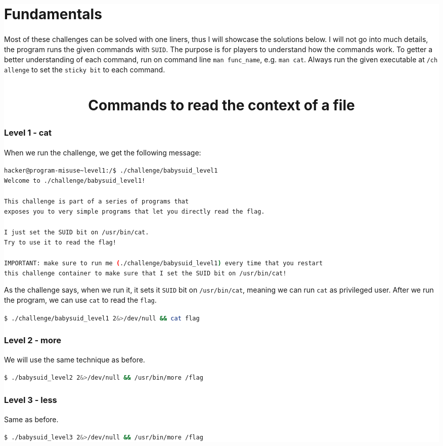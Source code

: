 # Fundamentals 

Most of these challenges can be solved with one liners, thus I will showcase the solutions below. I will not go into much details, the program runs the given commands with `SUID`. The purpose is for players to understand how the commands work. To getter a better understanding of each command, run on command line `man func_name`, e.g. `man cat`. Always run the given executable at `/challenge` to set the `sticky bit` to each command.

<center>
    <h1>
Commands to read the context of a file
    </h1> 
</center>


### Level 1 - cat

When we run the challenge, we get the following message: 

```bash 
hacker@program-misuse~level1:/$ ./challenge/babysuid_level1
Welcome to ./challenge/babysuid_level1!

This challenge is part of a series of programs that
exposes you to very simple programs that let you directly read the flag.

I just set the SUID bit on /usr/bin/cat.
Try to use it to read the flag!

IMPORTANT: make sure to run me (./challenge/babysuid_level1) every time that you restart
this challenge container to make sure that I set the SUID bit on /usr/bin/cat!
```

As the challenge says, when we run it, it sets it `SUID` bit on `/usr/bin/cat`, meaning we can run `cat` as privileged user. After we run the program, we can use `cat` to read the `flag`.

```bash
$ ./challenge/babysuid_level1 2&>/dev/null && cat flag
```

### Level 2 - more

We will use the same technique as before.

```bash
$ ./babysuid_level2 2&>/dev/null && /usr/bin/more /flag
```

### Level 3 - less

Same as before.

```bash
$ ./babysuid_level3 2&>/dev/null && /usr/bin/more /flag
```
